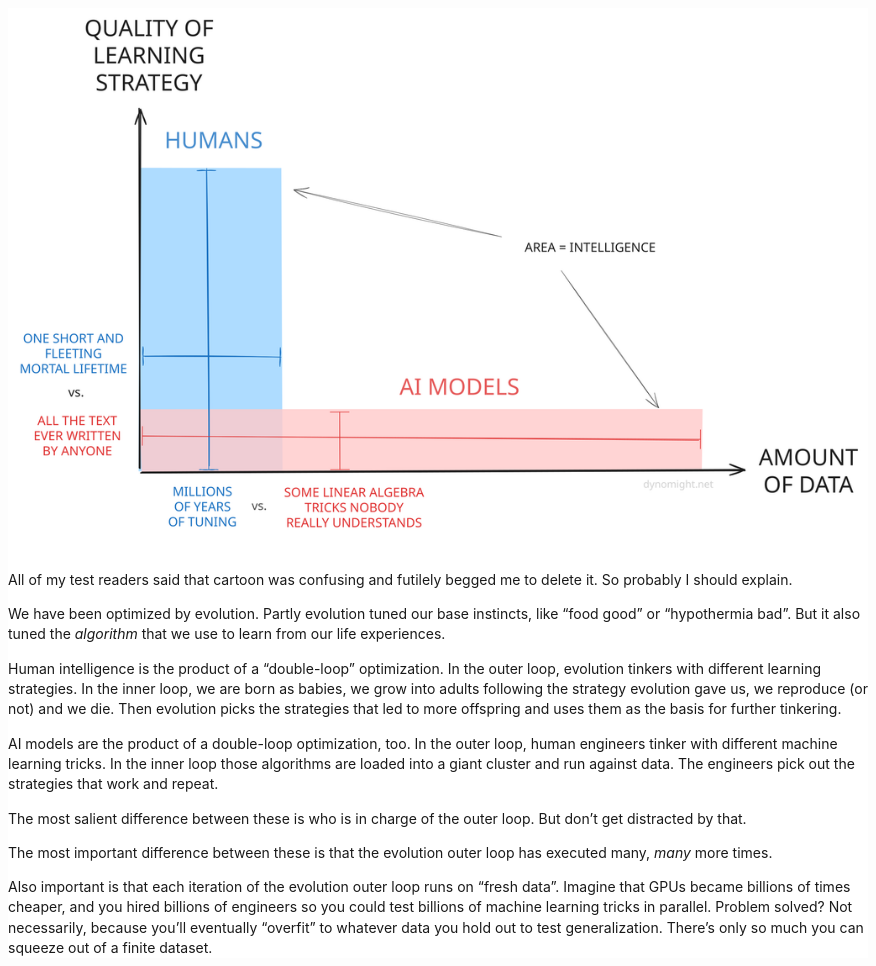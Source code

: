 [![data wall cartoon](/img/data-wall/cartoon.svg)](/img/data-wall/cartoon.pdf)

All of my test readers said that cartoon was confusing and futilely begged me to delete it. So probably I should explain.

We have been optimized by evolution. Partly evolution tuned our base instincts, like “food good” or “hypothermia bad”. But it also tuned the *algorithm* that we use to learn from our life experiences.

Human intelligence is the product of a “double-loop” optimization. In the outer loop, evolution tinkers with different learning strategies. In the inner loop, we are born as babies, we grow into adults following the strategy evolution gave us, we reproduce (or not) and we die. Then evolution picks the strategies that led to more offspring and uses them as the basis for further tinkering.

AI models are the product of a double-loop optimization, too. In the outer loop, human engineers tinker with different machine learning tricks. In the inner loop those algorithms are loaded into a giant cluster and run against data. The engineers pick out the strategies that work and repeat.

The most salient difference between these is who is in charge of the outer loop. But don’t get distracted by that.

The most important difference between these is that the evolution outer loop has executed many, *many* more times.

Also important is that each iteration of the evolution outer loop runs on “fresh data”. Imagine that GPUs became billions of times cheaper, and you hired billions of engineers so you could test billions of machine learning tricks in parallel. Problem solved? Not necessarily, because you’ll eventually “overfit” to whatever data you hold out to test generalization. There’s only so much you can squeeze out of a finite dataset.
